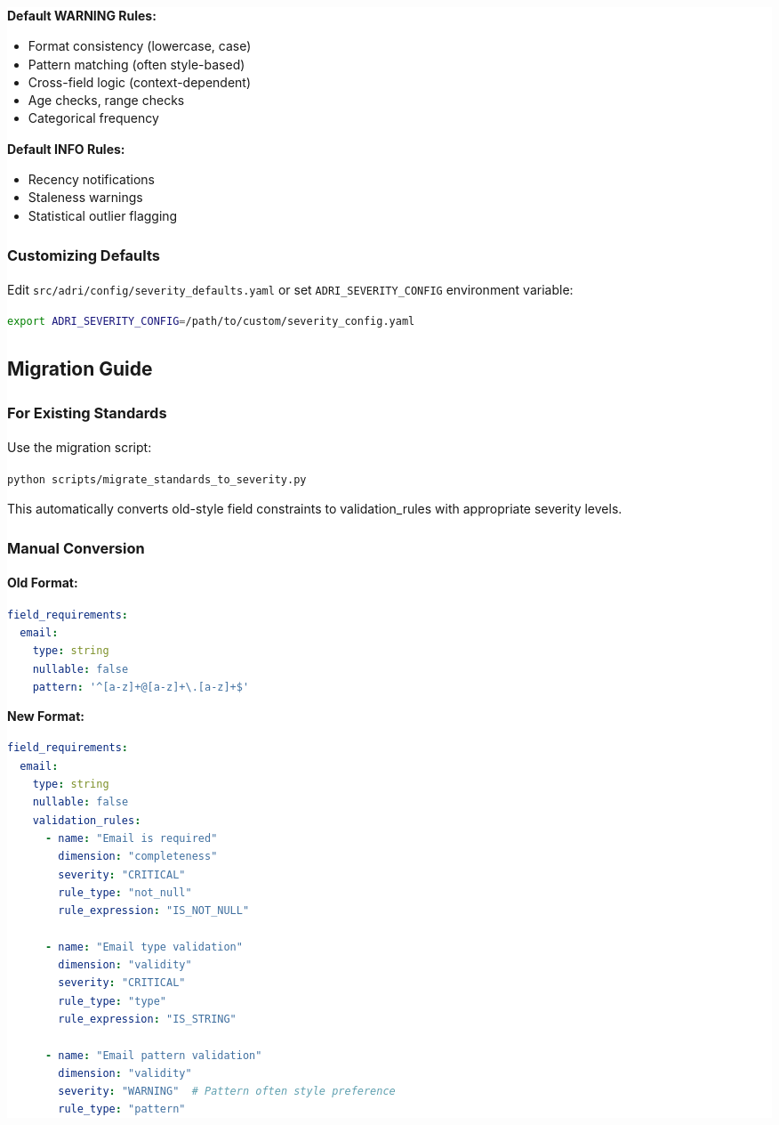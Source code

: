 **Default WARNING Rules:**
- Format consistency (lowercase, case)
- Pattern matching (often style-based)
- Cross-field logic (context-dependent)
- Age checks, range checks
- Categorical frequency

**Default INFO Rules:**
- Recency notifications
- Staleness warnings
- Statistical outlier flagging

### Customizing Defaults

Edit `src/adri/config/severity_defaults.yaml` or set `ADRI_SEVERITY_CONFIG` environment variable:

```bash
export ADRI_SEVERITY_CONFIG=/path/to/custom/severity_config.yaml
```

## Migration Guide

### For Existing Standards

Use the migration script:

```bash
python scripts/migrate_standards_to_severity.py
```

This automatically converts old-style field constraints to validation_rules with appropriate severity levels.

### Manual Conversion

**Old Format:**
```yaml
field_requirements:
  email:
    type: string
    nullable: false
    pattern: '^[a-z]+@[a-z]+\.[a-z]+$'
```

**New Format:**
```yaml
field_requirements:
  email:
    type: string
    nullable: false
    validation_rules:
      - name: "Email is required"
        dimension: "completeness"
        severity: "CRITICAL"
        rule_type: "not_null"
        rule_expression: "IS_NOT_NULL"

      - name: "Email type validation"
        dimension: "validity"
        severity: "CRITICAL"
        rule_type: "type"
        rule_expression: "IS_STRING"

      - name: "Email pattern validation"
        dimension: "validity"
        severity: "WARNING"  # Pattern often style preference
        rule_type: "pattern"
```
